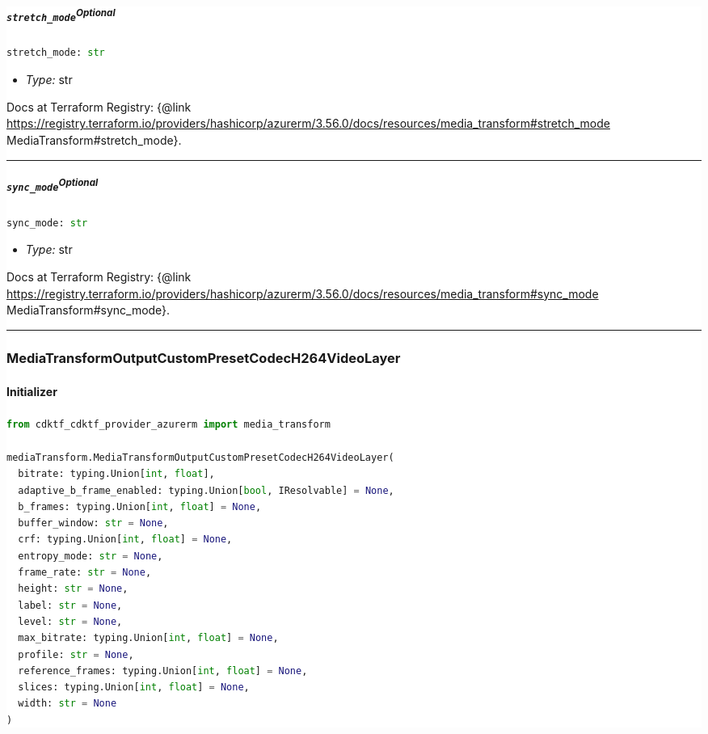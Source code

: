 ##### `stretch_mode`<sup>Optional</sup> <a name="stretch_mode" id="@cdktf/provider-azurerm.mediaTransform.MediaTransformOutputCustomPresetCodecH264Video.property.stretchMode"></a>

```python
stretch_mode: str
```

- *Type:* str

Docs at Terraform Registry: {@link https://registry.terraform.io/providers/hashicorp/azurerm/3.56.0/docs/resources/media_transform#stretch_mode MediaTransform#stretch_mode}.

---

##### `sync_mode`<sup>Optional</sup> <a name="sync_mode" id="@cdktf/provider-azurerm.mediaTransform.MediaTransformOutputCustomPresetCodecH264Video.property.syncMode"></a>

```python
sync_mode: str
```

- *Type:* str

Docs at Terraform Registry: {@link https://registry.terraform.io/providers/hashicorp/azurerm/3.56.0/docs/resources/media_transform#sync_mode MediaTransform#sync_mode}.

---

### MediaTransformOutputCustomPresetCodecH264VideoLayer <a name="MediaTransformOutputCustomPresetCodecH264VideoLayer" id="@cdktf/provider-azurerm.mediaTransform.MediaTransformOutputCustomPresetCodecH264VideoLayer"></a>

#### Initializer <a name="Initializer" id="@cdktf/provider-azurerm.mediaTransform.MediaTransformOutputCustomPresetCodecH264VideoLayer.Initializer"></a>

```python
from cdktf_cdktf_provider_azurerm import media_transform

mediaTransform.MediaTransformOutputCustomPresetCodecH264VideoLayer(
  bitrate: typing.Union[int, float],
  adaptive_b_frame_enabled: typing.Union[bool, IResolvable] = None,
  b_frames: typing.Union[int, float] = None,
  buffer_window: str = None,
  crf: typing.Union[int, float] = None,
  entropy_mode: str = None,
  frame_rate: str = None,
  height: str = None,
  label: str = None,
  level: str = None,
  max_bitrate: typing.Union[int, float] = None,
  profile: str = None,
  reference_frames: typing.Union[int, float] = None,
  slices: typing.Union[int, float] = None,
  width: str = None
)
```
